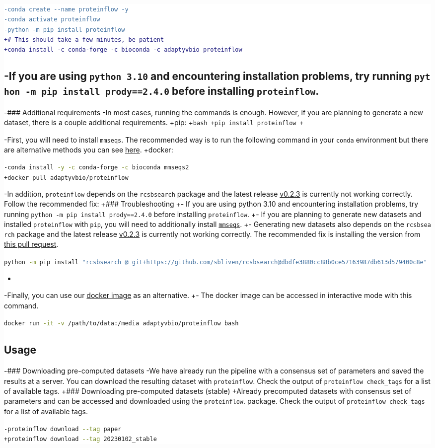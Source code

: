 ```diff
-conda create --name proteinflow -y
-conda activate proteinflow
-python -m pip install proteinflow
+# This should take a few minutes, be patient
+conda install -c conda-forge -c bioconda -c adaptyvbio proteinflow
 ```
 
-If you are using `python 3.10` and encountering installation problems, try running `python -m pip install prody==2.4.0` before installing `proteinflow`.
-
-### Additional requirements
-In most cases, running the commands is enough. However, if you are planning to generate a new dataset, there is a couple additional requirements.
+pip:
+```bash
+pip install proteinflow
+```
 
-First, you will need to install `mmseqs`. The recommended way is to run the following command in your `conda` environment but there are alternative methods you can see [here](https://github.com/soedinglab/MMseqs2).
+docker:
 ```bash
-conda install -y -c conda-forge -c bioconda mmseqs2
+docker pull adaptyvbio/proteinflow
 ```
 
-In addition, `proteinflow` depends on the `rcsbsearch` package and the latest release [v0.2.3](https://github.com/sbliven/rcsbsearch/releases/tag/v0.2.3) is currently not working correctly. Follow the recommended fix:
+### Troubleshooting
+- If you are using python 3.10 and encountering installation problems, try running `python -m pip install prody==2.4.0` before installing `proteinflow`.
+- If you are planning to generate new datasets and installed `proteinflow` with `pip`, you will need to additionally install [`mmseqs`](https://github.com/soedinglab/MMseqs2).
+- Generating new datasets also depends on the `rcsbsearch` package and the latest release [v0.2.3](https://github.com/sbliven/rcsbsearch/releases/tag/v0.2.3) is currently not working correctly. The recommended fix is installing the version from [this pull request](https://github.com/sbliven/rcsbsearch/pull/6).
 ```bash
 python -m pip install "rcsbsearch @ git+https://github.com/sbliven/rcsbsearch@dbdfe3880cc88b0ce57163987db613d579400c8e"
 ```
-
-Finally, you can use our [docker image](https://hub.docker.com/r/adaptyvbio/proteinflow/tags) as an alternative.
+- The docker image can be accessed in interactive mode with this command.
 ```bash
 docker run -it -v /path/to/data:/media adaptyvbio/proteinflow bash
 ```
 
 ## Usage
-### Downloading pre-computed datasets
-We have already run the pipeline with a consensus set of parameters and saved the results at a server. You can download the resulting dataset with `proteinflow`. Check the output of `proteinflow check_tags` for a list of available tags.
+### Downloading pre-computed datasets (stable)
+Already precomputed datasets with consensus set of parameters and can be accessed and downloaded using the `proteinflow`. package. Check the output of `proteinflow check_tags` for a list of available tags.
 ```bash
-proteinflow download --tag paper 
+proteinflow download --tag 20230102_stable 
 ```
 